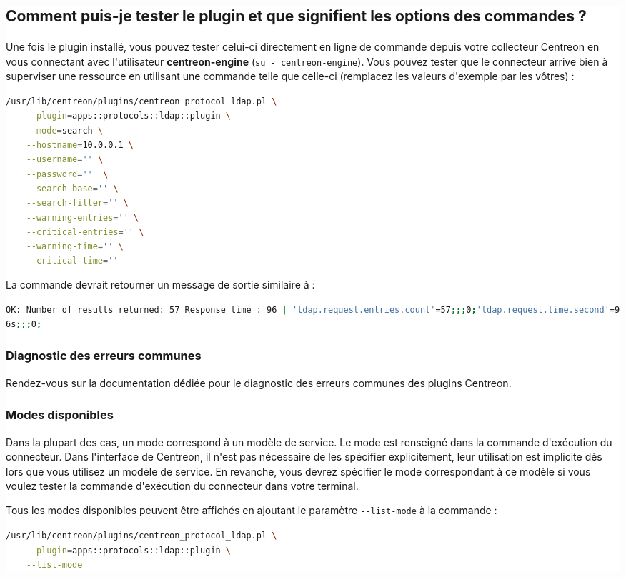 ## Comment puis-je tester le plugin et que signifient les options des commandes ?

Une fois le plugin installé, vous pouvez tester celui-ci directement en ligne
de commande depuis votre collecteur Centreon en vous connectant avec
l'utilisateur **centreon-engine** (`su - centreon-engine`). Vous pouvez tester
que le connecteur arrive bien à superviser une ressource en utilisant une commande
telle que celle-ci (remplacez les valeurs d'exemple par les vôtres) :

```bash
/usr/lib/centreon/plugins/centreon_protocol_ldap.pl \
	--plugin=apps::protocols::ldap::plugin \
	--mode=search \
	--hostname=10.0.0.1 \
	--username='' \
	--password=''  \
	--search-base='' \
	--search-filter='' \
	--warning-entries='' \
	--critical-entries='' \
	--warning-time='' \
	--critical-time=''
```

La commande devrait retourner un message de sortie similaire à :

```bash
OK: Number of results returned: 57 Response time : 96 | 'ldap.request.entries.count'=57;;;0;'ldap.request.time.second'=96s;;;0;
```

### Diagnostic des erreurs communes

Rendez-vous sur la [documentation dédiée](../getting-started/how-to-guides/troubleshooting-plugins.md)
pour le diagnostic des erreurs communes des plugins Centreon.

### Modes disponibles

Dans la plupart des cas, un mode correspond à un modèle de service. Le mode est renseigné dans la commande d'exécution
du connecteur. Dans l'interface de Centreon, il n'est pas nécessaire de les spécifier explicitement, leur utilisation est
implicite dès lors que vous utilisez un modèle de service. En revanche, vous devrez spécifier le mode correspondant à ce
modèle si vous voulez tester la commande d'exécution du connecteur dans votre terminal.

Tous les modes disponibles peuvent être affichés en ajoutant le paramètre
`--list-mode` à la commande :

```bash
/usr/lib/centreon/plugins/centreon_protocol_ldap.pl \
	--plugin=apps::protocols::ldap::plugin \
	--list-mode
```
